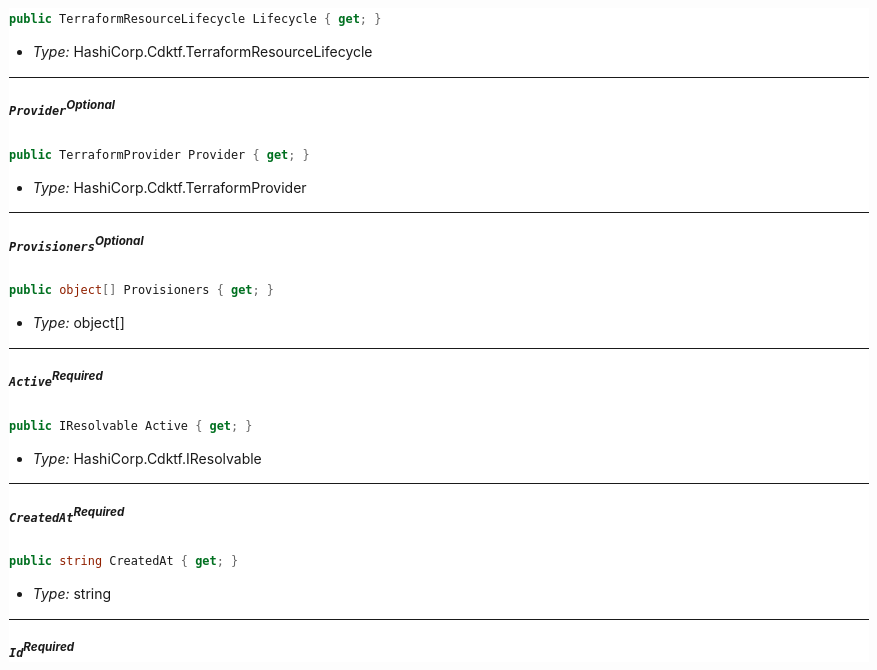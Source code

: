 ```csharp
public TerraformResourceLifecycle Lifecycle { get; }
```

- *Type:* HashiCorp.Cdktf.TerraformResourceLifecycle

---

##### `Provider`<sup>Optional</sup> <a name="Provider" id="@cdktf/provider-gitlab.groupServiceAccountAccessToken.GroupServiceAccountAccessToken.property.provider"></a>

```csharp
public TerraformProvider Provider { get; }
```

- *Type:* HashiCorp.Cdktf.TerraformProvider

---

##### `Provisioners`<sup>Optional</sup> <a name="Provisioners" id="@cdktf/provider-gitlab.groupServiceAccountAccessToken.GroupServiceAccountAccessToken.property.provisioners"></a>

```csharp
public object[] Provisioners { get; }
```

- *Type:* object[]

---

##### `Active`<sup>Required</sup> <a name="Active" id="@cdktf/provider-gitlab.groupServiceAccountAccessToken.GroupServiceAccountAccessToken.property.active"></a>

```csharp
public IResolvable Active { get; }
```

- *Type:* HashiCorp.Cdktf.IResolvable

---

##### `CreatedAt`<sup>Required</sup> <a name="CreatedAt" id="@cdktf/provider-gitlab.groupServiceAccountAccessToken.GroupServiceAccountAccessToken.property.createdAt"></a>

```csharp
public string CreatedAt { get; }
```

- *Type:* string

---

##### `Id`<sup>Required</sup> <a name="Id" id="@cdktf/provider-gitlab.groupServiceAccountAccessToken.GroupServiceAccountAccessToken.property.id"></a>
